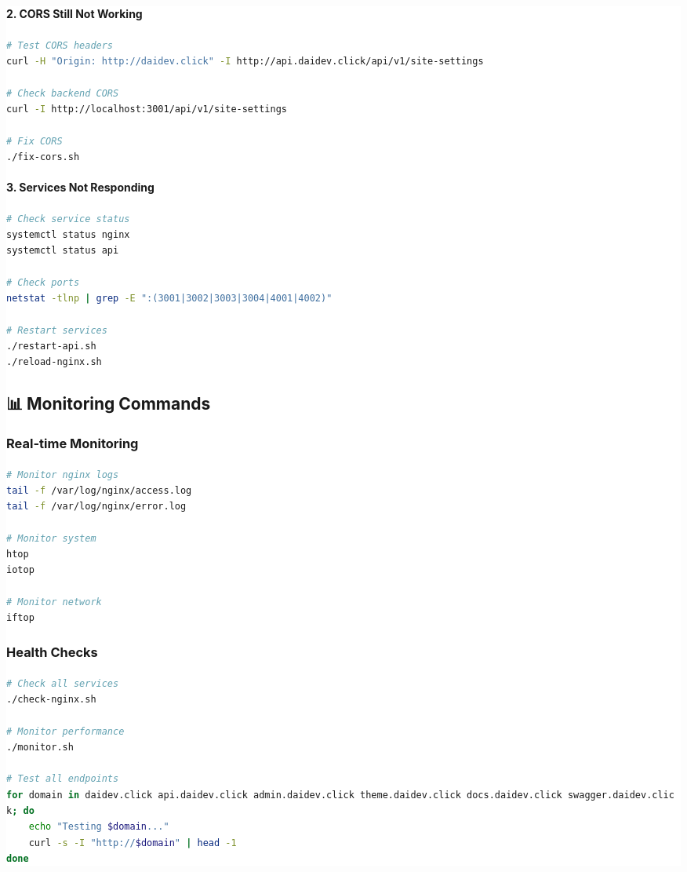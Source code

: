 #### **2. CORS Still Not Working**
```bash
# Test CORS headers
curl -H "Origin: http://daidev.click" -I http://api.daidev.click/api/v1/site-settings

# Check backend CORS
curl -I http://localhost:3001/api/v1/site-settings

# Fix CORS
./fix-cors.sh
```

#### **3. Services Not Responding**
```bash
# Check service status
systemctl status nginx
systemctl status api

# Check ports
netstat -tlnp | grep -E ":(3001|3002|3003|3004|4001|4002)"

# Restart services
./restart-api.sh
./reload-nginx.sh
```

## 📊 Monitoring Commands

### **Real-time Monitoring**
```bash
# Monitor nginx logs
tail -f /var/log/nginx/access.log
tail -f /var/log/nginx/error.log

# Monitor system
htop
iotop

# Monitor network
iftop
```

### **Health Checks**
```bash
# Check all services
./check-nginx.sh

# Monitor performance
./monitor.sh

# Test all endpoints
for domain in daidev.click api.daidev.click admin.daidev.click theme.daidev.click docs.daidev.click swagger.daidev.click; do
    echo "Testing $domain..."
    curl -s -I "http://$domain" | head -1
done
```
